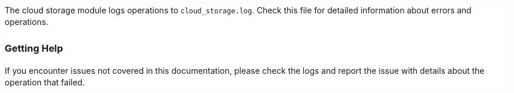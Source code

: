 The cloud storage module logs operations to `cloud_storage.log`. Check this file for detailed information about errors and operations.

### Getting Help

If you encounter issues not covered in this documentation, please check the logs and report the issue with details about the operation that failed.